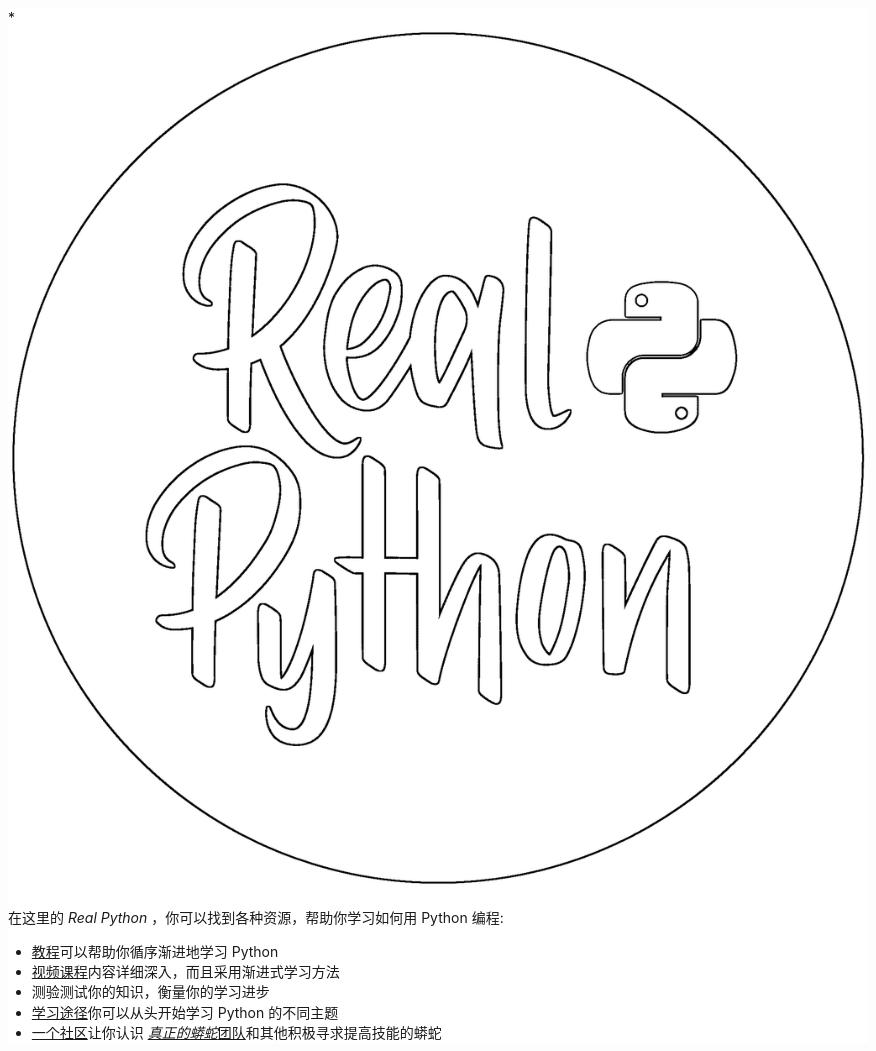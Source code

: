 *[![Real Python Logo](img/b0d20d3c8034484a954334f17072f28c.png)](https://files.realpython.com/media/realpython-secondary-logo.afae41b42c17.png)

在这里的 *Real Python* ，你可以找到各种资源，帮助你学习如何用 Python 编程:

*   [教程](https://realpython.com/)可以帮助你循序渐进地学习 Python
*   [视频课程](https://realpython.com/courses/)内容详细深入，而且采用渐进式学习方法
*   测验测试你的知识，衡量你的学习进步
*   [学习途径](https://realpython.com/learning-paths/)你可以从头开始学习 Python 的不同主题
*   [一个社区](https://realpython.com/community/)让你认识 [*真正的蟒蛇*团队](https://realpython.com/team/)和其他积极寻求提高技能的蟒蛇
